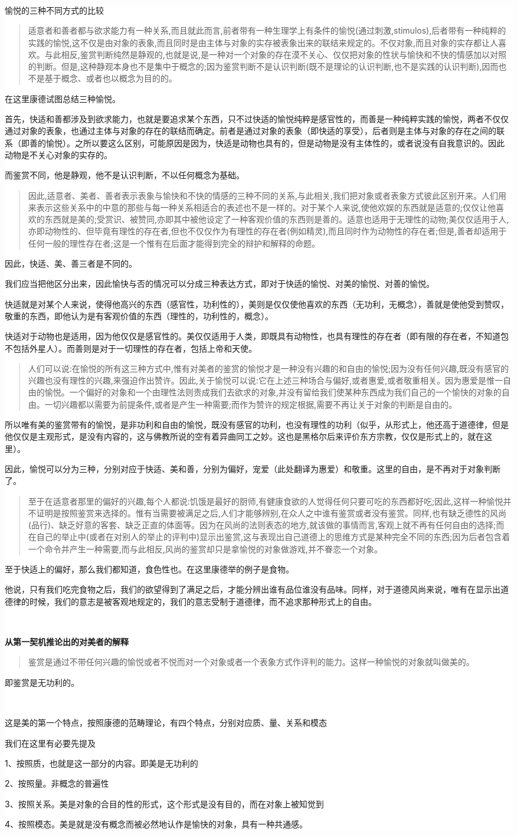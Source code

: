 愉悦的三种不同方式的比较</h2><blockquote data-pid="RyIVmB58">适意者和善者都与欲求能力有一种关系,而且就此而言,前者带有一种生理学上有条件的愉悦(通过刺激,stimulos),后者带有一种纯粹的实践的愉悦,这不仅是由对象的表象,而且同时是由主体与对象的实存被表象出来的联结来规定的。不仅对象,而且对象的实存都让人喜欢。与此相反,鉴赏判断纯然是静观的,也就是说,是一种对一个对象的存在漠不关心、仅仅把对象的性状与愉快和不快的情感加以对照的判断。但是,这种静观本身也不是集中于概念的;因为鉴赏判断不是认识判断(既不是理论的认识判断,也不是实践的认识判断),因而也不是基于概念、或者也以概念为目的的。</blockquote><p data-pid="I1CHuXgs">在这里康德试图总结三种愉悦。</p><p data-pid="mJn4bZP1">首先，快适和善都涉及到欲求能力，也就是要追求某个东西，只不过快适的愉悦纯粹是感官性的，而善是一种纯粹实践的愉悦，两者不仅仅通过对象的表象，也通过主体与对象的存在的联结而确定。前者是通过对象的表象（即快适的享受），后者则是主体与对象的存在之间的联系（即善的愉悦）。之所以要这么区别，可能原因是因为，快适是动物也具有的，但是动物是没有主体性的，或者说没有自我意识的。因此动物是不关心对象的实存的。</p><p data-pid="hWBaQ2Qi">而鉴赏不同，他是静观，他不是认识判断，不以任何概念为基础。</p><blockquote data-pid="ErVbU3zl">因此,适意者、美者、善者表示表象与愉快和不快的情感的三种不同的关系,与此相关,我们把对象或者表象方式彼此区别开来。人们用来表示这些关系中的中意的那些与每一种关系相适合的表述也不是一样的。对于某个人来说,使他欢娱的东西就是适意的;仅仅让他喜欢的东西就是美的;受赏识、被赞同,亦即其中被他设定了一种客观价值的东西则是善的。适意也适用于无理性的动物;美仅仅适用于人,亦即动物性的、但毕竟有理性的存在者,但也不仅仅作为有理性的存在者(例如精灵),而且同时作为动物性的存在者;但是,善者却适用于任何一般的理性存在者;这是一个惟有在后面才能得到完全的辩护和解释的命题。</blockquote><p data-pid="Ih-XoEBj">因此，快适、美、善三者是不同的。</p><p data-pid="HIFILxDc">我们应当把他区分出来，因此愉快与否的情况可以分成三种表达方式，即对于快适的愉悦、对美的愉悦、对善的愉悦。</p><p data-pid="JjMsnf-1">快适就是对某个人来说，使得他高兴的东西（感官性，功利性的），美则是仅仅使他喜欢的东西（无功利，无概念），善就是使他受到赞叹，敬重的东西，即他认为是有客观价值的东西（理性的，功利性的，概念）。</p><p data-pid="TXcpOGU6">快适对于动物也是适用，因为他仅仅是感官性的。美仅仅适用于人类，即既具有动物性，也具有理性的存在者（即有限的存在者，不知道包不包括外星人）。而善则是对于一切理性的存在者，包括上帝和天使。</p><blockquote data-pid="u-wPB6vG">人们可以说:在愉悦的所有这三种方式中,惟有对美者的鉴赏的愉悦才是一种没有兴趣的和自由的愉悦;因为没有任何兴趣,既没有感官的兴趣也没有理性的兴趣,来强迫作出赞许。因此,关于愉悦可以说:它在上述三种场合与偏好,或者惠爱,或者敬重相关。因为惠爱是惟一自由的愉悦。一个偏好的对象和一个由理性法则责成我们去欲求的对象,并没有留给我们使某种东西成为我们自己的一个愉快的对象的自由。一切兴趣都以需要为前提条件,或者是产生一种需要;而作为赞许的规定根据,需要不再让关于对象的判断是自由的。</blockquote><p data-pid="fbY7M_6y">所以唯有美的鉴赏带有的愉悦，是非功利和自由的愉悦，既没有感官的功利，也没有理性的功利（似乎，从形式上，他还高于道德律，但是他仅仅是主观形式，是没有内容的，这与佛教所说的空有着异曲同工之妙。这也是黑格尔后来评价东方宗教，仅仅是形式上的，就在这里）。</p><p data-pid="PCB7YaJ-">因此，愉悦可以分为三种，分别对应于快适、美和善，分别为偏好，宠爱（此处翻译为惠爱）和敬重。这里的自由，是不再对于对象判断了。</p><blockquote data-pid="9nFgMbsk">至于在适意者那里的偏好的兴趣,每个人都说:饥饿是最好的厨师,有健康食欲的人觉得任何只要可吃的东西都好吃;因此,这样一种愉悦并不证明是按照鉴赏来选择的。惟有当需要被满足之后,人们才能够辨别,在众人之中谁有鉴赏或者没有鉴赏。同样,也有缺乏德性的风尚(品行)、缺乏好意的客套、缺乏正直的体面等。因为在风尚的法则表态的地方,就该做的事情而言,客观上就不再有任何自由的选择;而在自己的举止中(或者在对别人的举止的评判中)显示出鉴赏,这与表现出自己道德上的思维方式是某种完全不同的东西;因为后者包含着一个命令并产生一种需要,而与此相反,风尚的鉴赏却只是拿愉悦的对象做游戏,并不眷恋一个对象。</blockquote><p data-pid="eDbXHIKg">至于快适上的偏好，那么我们都知道，食色性也。在这里康德举的例子是食物。</p><p data-pid="Lz2tQzFq">他说，只有我们吃完食物之后，我们的欲望得到了满足之后，才能分辨出谁有品位谁没有品味。同样，对于道德风尚来说，唯有在显示出道德律的时候，我们的意志是被客观地规定的，我们的意志受制于道德律，而不追求那种形式上的自由。</p><p><br></p><p data-pid="DSvnn9rd"><b>从第一契机推论出的对美者的解释</b></p><blockquote data-pid="s2FVJK8o">鉴赏是通过不带任何兴趣的愉悦或者不悦而对一个对象或者一个表象方式作评判的能力。这样一种愉悦的对象就叫做美的。</blockquote><p data-pid="40zcHknY">即鉴赏是无功利的。</p><p><br></p><p data-pid="OTlJC5kb">这是美的第一个特点，按照康德的范畴理论，有四个特点，分别对应质、量、关系和模态</p><p data-pid="HIkQwoUO">我们在这里有必要先提及</p><p data-pid="cPVhwwCG">1、按照质，也就是这一部分的内容。即美是无功利的</p><p data-pid="y9zhKxBP">2、按照量。非概念的普遍性</p><p data-pid="jXIdf6OP">3、按照关系。美是对象的合目的性的形式，这个形式是没有目的，而在对象上被知觉到</p><p data-pid="qsMZOdK_">4、按照模态。美是就是没有概念而被必然地认作是愉快的对象，具有一种共通感。</p>